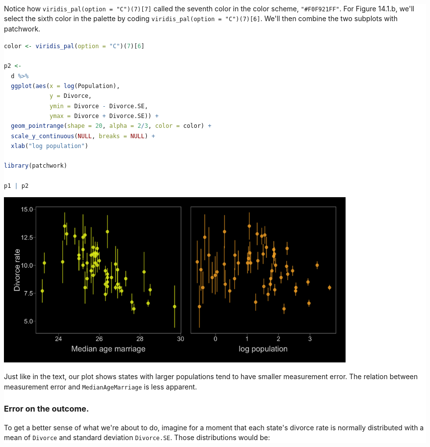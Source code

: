 Notice how `viridis_pal(option = "C")(7)[7]` called the seventh color in the color scheme, `"#F0F921FF"`. For Figure 14.1.b, we'll select the sixth color in the palette by coding `viridis_pal(option = "C")(7)[6]`. We'll then combine the two subplots with patchwork.


```r
color <- viridis_pal(option = "C")(7)[6]

p2 <-
  d %>%
  ggplot(aes(x = log(Population), 
             y = Divorce,
             ymin = Divorce - Divorce.SE, 
             ymax = Divorce + Divorce.SE)) +
  geom_pointrange(shape = 20, alpha = 2/3, color = color) +
  scale_y_continuous(NULL, breaks = NULL) +
  xlab("log population")

library(patchwork)

p1 | p2
```

<img src="14_files/figure-gfm/unnamed-chunk-20-1.png" width="696" />

Just like in the text, our plot shows states with larger populations tend to have smaller measurement error. The relation between measurement error and `MedianAgeMarriage` is less apparent.

### Error on the outcome.

To get a better sense of what we're about to do, imagine for a moment that each state's divorce rate is normally distributed with a mean of `Divorce` and standard deviation `Divorce.SE`. Those distributions would be:
